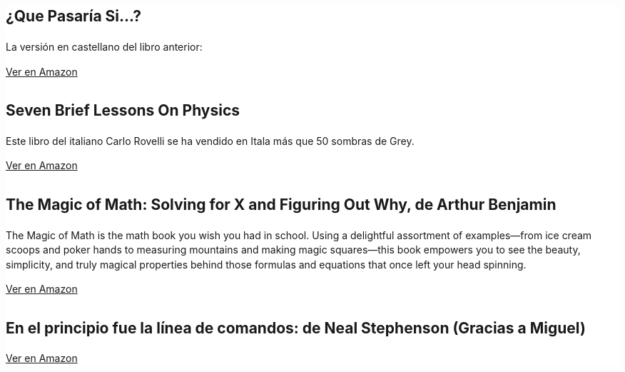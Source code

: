 </div></article>

<article class="box-item animate">
<h2>¿Que Pasaría Si...?</h2>
<figure>
<a href="/assets/img/Que-Pasaria-Si.jpg"><amp-img on="tap:lightbox1" role="button" tabindex="0" layout="responsive" src="/assets/img/Que-Pasaria-Si.jpg" title="¿Que Pasaría Si...?" alt="¿Que Pasaría Si...?" width="991px" height="1516px" /></a>
</figure>
<p>La versión en castellano del libro anterior:</p>
<div class="tags">
<a href="http://www.amazon.es/gp/product/8403015283/ref=as_li_ss_tl?ie=UTF8&camp=3626&creative=24822&creativeASIN=8403015283&linkCode=as2&tag=libros-geek-21" target="_blank">Ver en Amazon</a>
</div></article>

<article class="box-item animate">
<h2>Seven Brief Lessons On Physics</h2>
<figure>
<amp-img on="tap:lightbox1" role="button" tabindex="0" layout="responsive" src="/assets/img/Seven Brief Lessons On Physics.jpg" title="{{ page.title }}" alt="{{ page.title }}" width="307px" height="499px" />
</figure>
<p>Este libro del italiano Carlo Rovelli se ha vendido en Itala más que 50 sombras de Grey.</p>
<div class="tags">
<a href="http://www.amazon.es/gp/product/0241235960/ref=as_li_ss_tl?ie=UTF8&camp=3626&creative=24822&creativeASIN=0241235960&linkCode=as2&tag=libros-geek-21" target="_blank">Ver en Amazon</a>
</div></article>

<article class="box-item animate">
<h2>The Magic of Math: Solving for X and Figuring Out Why, de Arthur Benjamin</h2>
<figure>
<amp-img on="tap:lightbox1" role="button" tabindex="0" layout="responsive" src="/assets/img/The Magic of Math: Solving for X and Figuring Out Why, de Arthur Benjamin.jpg" title="The Magic of Math: Solving for X and Figuring Out Why, de Arthur Benjamin" alt="The Magic of Math: Solving for X and Figuring Out Why, de Arthur Benjamin" width="331px" height="500px" />
</figure>
<p>The Magic of Math is the math book you wish you had in school. Using a delightful assortment of examples—from ice cream scoops and poker hands to measuring mountains and making magic squares—this book empowers you to see the beauty, simplicity, and truly magical properties behind those formulas and equations that once left your head spinning.</p>
<div class="tags">
<a href="http://www.amazon.es/gp/product/0465054722/ref=as_li_ss_tl?ie=UTF8&camp=3626&creative=24822&creativeASIN=0465054722&linkCode=as2&tag=libros-geek-21" target="_blank">Ver en Amazon</a>
</div></article>

<article class="box-item animate">
<h2>En el principio fue la línea de comandos: de Neal Stephenson (Gracias a Miguel)</h2>
<figure>
<amp-img on="tap:lightbox1" role="button" tabindex="0" layout="responsive" src="/assets/img/En el principio fue la línea de comandos: de Neal Stephenson.jpg" title="En el principio fue la línea de comandos: de Neal Stephenson" alt="En el principio fue la línea de comandos: de Neal Stephenson" width="290px" height="499px" />
</figure>
<div class="tags">
<a href="http://www.amazon.es/gp/product/8493298220/ref=as_li_ss_tl?ie=UTF8&camp=3626&creative=24822&creativeASIN=8493298220&linkCode=as2&tag=libros-geek-21" target="_blank">Ver en Amazon</a>
</div></article>
